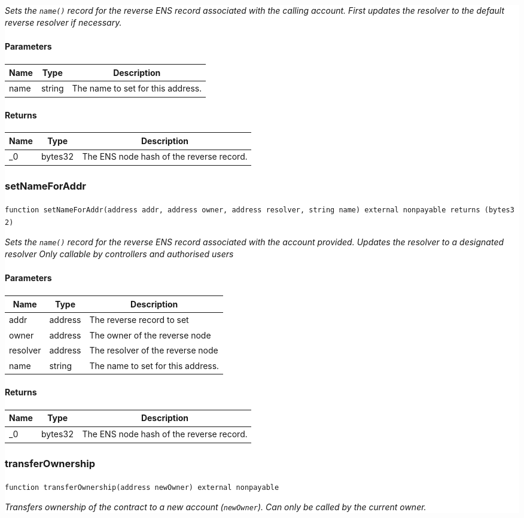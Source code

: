 

*Sets the `name()` record for the reverse ENS record associated with the calling account. First updates the resolver to the default reverse resolver if necessary.*

#### Parameters

| Name | Type | Description |
|---|---|---|
| name | string | The name to set for this address. |

#### Returns

| Name | Type | Description |
|---|---|---|
| _0 | bytes32 | The ENS node hash of the reverse record. |

### setNameForAddr

```solidity
function setNameForAddr(address addr, address owner, address resolver, string name) external nonpayable returns (bytes32)
```



*Sets the `name()` record for the reverse ENS record associated with the account provided. Updates the resolver to a designated resolver Only callable by controllers and authorised users*

#### Parameters

| Name | Type | Description |
|---|---|---|
| addr | address | The reverse record to set |
| owner | address | The owner of the reverse node |
| resolver | address | The resolver of the reverse node |
| name | string | The name to set for this address. |

#### Returns

| Name | Type | Description |
|---|---|---|
| _0 | bytes32 | The ENS node hash of the reverse record. |

### transferOwnership

```solidity
function transferOwnership(address newOwner) external nonpayable
```



*Transfers ownership of the contract to a new account (`newOwner`). Can only be called by the current owner.*
